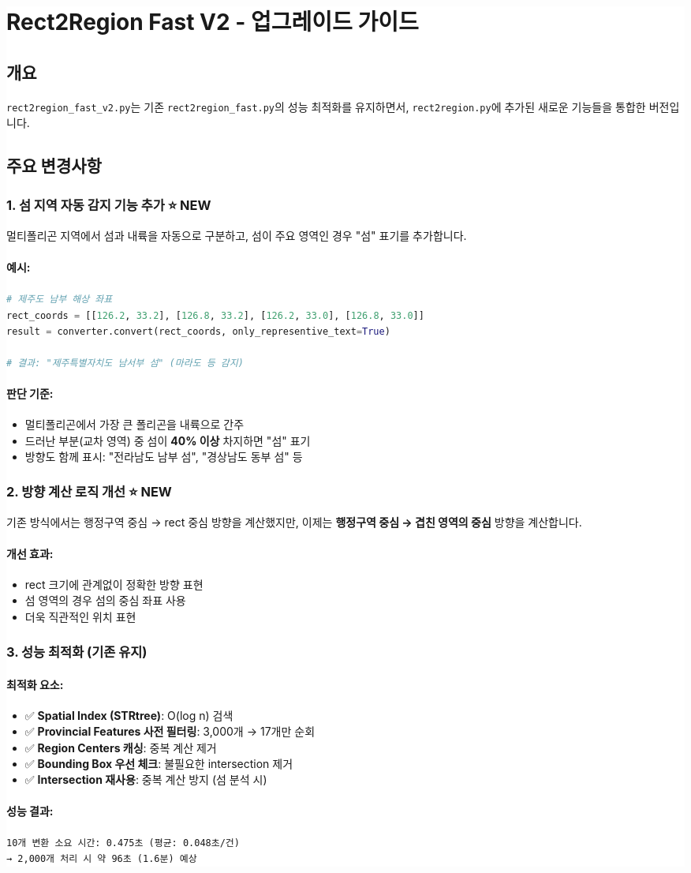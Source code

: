 # Rect2Region Fast V2 - 업그레이드 가이드

## 개요

`rect2region_fast_v2.py`는 기존 `rect2region_fast.py`의 성능 최적화를 유지하면서, `rect2region.py`에 추가된 새로운 기능들을 통합한 버전입니다.

## 주요 변경사항

### 1. 섬 지역 자동 감지 기능 추가 ⭐ NEW

멀티폴리곤 지역에서 섬과 내륙을 자동으로 구분하고, 섬이 주요 영역인 경우 "섬" 표기를 추가합니다.

#### 예시:
```python
# 제주도 남부 해상 좌표
rect_coords = [[126.2, 33.2], [126.8, 33.2], [126.2, 33.0], [126.8, 33.0]]
result = converter.convert(rect_coords, only_representive_text=True)

# 결과: "제주특별자치도 남서부 섬" (마라도 등 감지)
```

#### 판단 기준:
- 멀티폴리곤에서 가장 큰 폴리곤을 내륙으로 간주
- 드러난 부분(교차 영역) 중 섬이 **40% 이상** 차지하면 "섬" 표기
- 방향도 함께 표시: "전라남도 남부 섬", "경상남도 동부 섬" 등

### 2. 방향 계산 로직 개선 ⭐ NEW

기존 방식에서는 행정구역 중심 → rect 중심 방향을 계산했지만, 이제는 **행정구역 중심 → 겹친 영역의 중심** 방향을 계산합니다.

#### 개선 효과:
- rect 크기에 관계없이 정확한 방향 표현
- 섬 영역의 경우 섬의 중심 좌표 사용
- 더욱 직관적인 위치 표현

### 3. 성능 최적화 (기존 유지)

#### 최적화 요소:
- ✅ **Spatial Index (STRtree)**: O(log n) 검색
- ✅ **Provincial Features 사전 필터링**: 3,000개 → 17개만 순회
- ✅ **Region Centers 캐싱**: 중복 계산 제거
- ✅ **Bounding Box 우선 체크**: 불필요한 intersection 제거
- ✅ **Intersection 재사용**: 중복 계산 방지 (섬 분석 시)

#### 성능 결과:
```
10개 변환 소요 시간: 0.475초 (평균: 0.048초/건)
→ 2,000개 처리 시 약 96초 (1.6분) 예상
```
